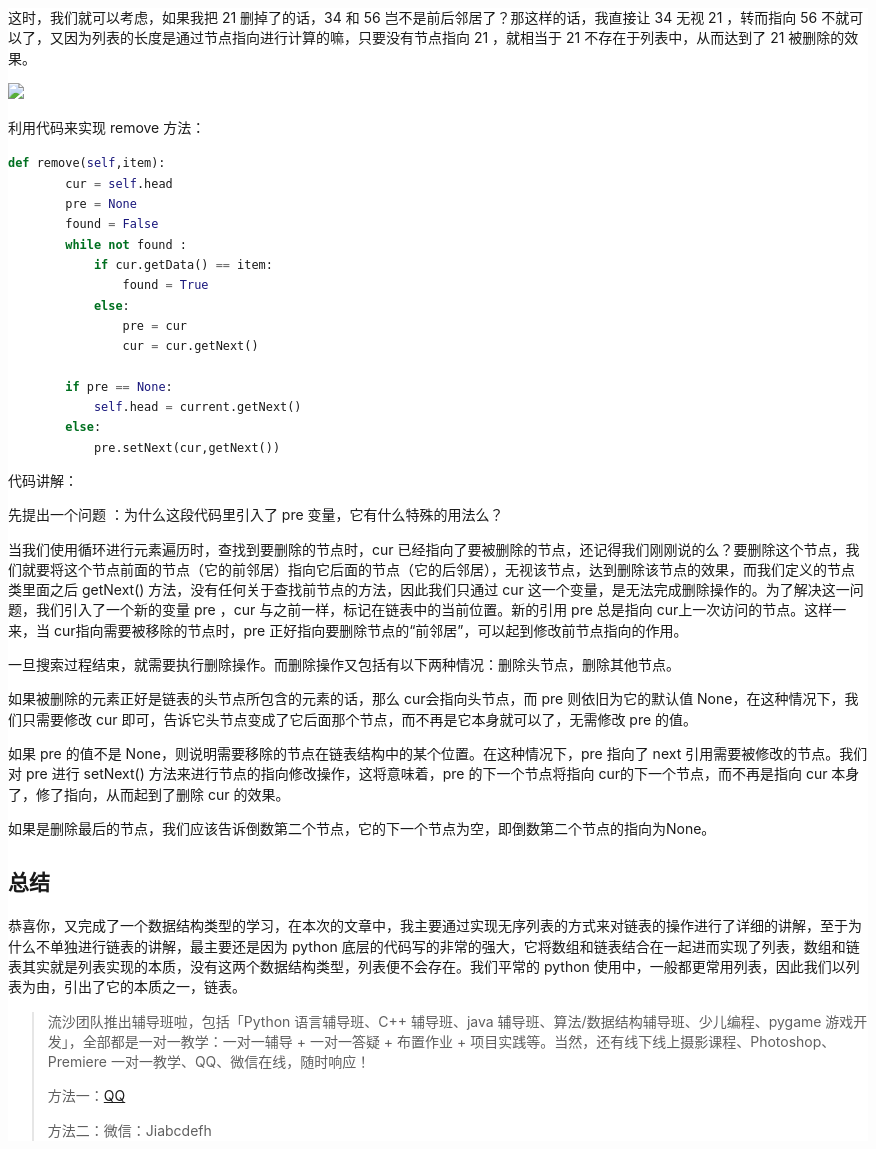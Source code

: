这时，我们就可以考虑，如果我把 21 删掉了的话，34 和 56 岂不是前后邻居了？那这样的话，我直接让 34 无视 21 ，转而指向 56 不就可以了，又因为列表的长度是通过节点指向进行计算的嘛，只要没有节点指向 21 ，就相当于 21 不存在于列表中，从而达到了 21 被删除的效果。



![](https://gitee.com/huangjiabaoaiyc/image/raw/master/202110291553883.png)

利用代码来实现 remove 方法：

```python
def remove(self,item):
        cur = self.head
        pre = None
        found = False
        while not found :
            if cur.getData() == item:
                found = True
            else:
                pre = cur
                cur = cur.getNext()
                
        if pre == None:
            self.head = current.getNext()
        else:
            pre.setNext(cur,getNext())
```

代码讲解：

先提出一个问题 ：为什么这段代码里引入了 pre 变量，它有什么特殊的用法么？

当我们使用循环进行元素遍历时，查找到要删除的节点时，cur 已经指向了要被删除的节点，还记得我们刚刚说的么？要删除这个节点，我们就要将这个节点前面的节点（它的前邻居）指向它后面的节点（它的后邻居），无视该节点，达到删除该节点的效果，而我们定义的节点类里面之后 getNext() 方法，没有任何关于查找前节点的方法，因此我们只通过 cur 这一个变量，是无法完成删除操作的。为了解决这一问题，我们引入了一个新的变量  pre ，cur 与之前一样，标记在链表中的当前位置。新的引用 pre 总是指向 cur上一次访问的节点。这样一来，当
cur指向需要被移除的节点时，pre 正好指向要删除节点的“前邻居”，可以起到修改前节点指向的作用。

一旦搜索过程结束，就需要执行删除操作。而删除操作又包括有以下两种情况：删除头节点，删除其他节点。

如果被删除的元素正好是链表的头节点所包含的元素的话，那么 cur会指向头节点，而 pre 则依旧为它的默认值 None，在这种情况下，我们只需要修改 cur 即可，告诉它头节点变成了它后面那个节点，而不再是它本身就可以了，无需修改 pre 的值。

如果 pre 的值不是 None，则说明需要移除的节点在链表结构中的某个位置。在这种情况下，pre 指向了 next 引用需要被修改的节点。我们对 pre 进行 setNext() 方法来进行节点的指向修改操作，这将意味着，pre 的下一个节点将指向 cur的下一个节点，而不再是指向 cur 本身了，修了指向，从而起到了删除 cur 的效果。

如果是删除最后的节点，我们应该告诉倒数第二个节点，它的下一个节点为空，即倒数第二个节点的指向为None。

## 总结

恭喜你，又完成了一个数据结构类型的学习，在本次的文章中，我主要通过实现无序列表的方式来对链表的操作进行了详细的讲解，至于为什么不单独进行链表的讲解，最主要还是因为 python 底层的代码写的非常的强大，它将数组和链表结合在一起进而实现了列表，数组和链表其实就是列表实现的本质，没有这两个数据结构类型，列表便不会存在。我们平常的 python 使用中，一般都更常用列表，因此我们以列表为由，引出了它的本质之一，链表。

> 流沙团队推出辅导班啦，包括「Python 语言辅导班、C++ 辅导班、java 辅导班、算法/数据结构辅导班、少儿编程、pygame 游戏开发」，全部都是一对一教学：一对一辅导 + 一对一答疑 + 布置作业 + 项目实践等。当然，还有线下线上摄影课程、Photoshop、Premiere 一对一教学、QQ、微信在线，随时响应！
>
> 方法一：[QQ](http://wpa.qq.com/msgrd?v=3&uin=1432803776&site=qq&menu=yes)
>
> 方法二：微信：Jiabcdefh

